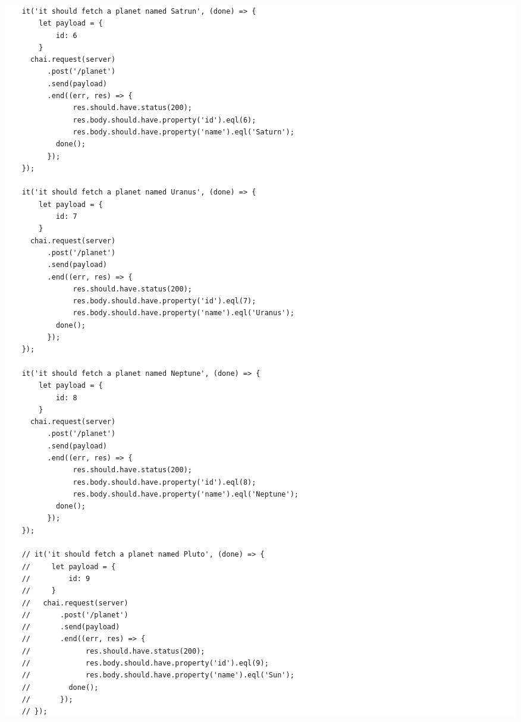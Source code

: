         it('it should fetch a planet named Satrun', (done) => {
            let payload = {
                id: 6
            }
          chai.request(server)
              .post('/planet')
              .send(payload)
              .end((err, res) => {
                    res.should.have.status(200);
                    res.body.should.have.property('id').eql(6);
                    res.body.should.have.property('name').eql('Saturn');
                done();
              });
        });

        it('it should fetch a planet named Uranus', (done) => {
            let payload = {
                id: 7
            }
          chai.request(server)
              .post('/planet')
              .send(payload)
              .end((err, res) => {
                    res.should.have.status(200);
                    res.body.should.have.property('id').eql(7);
                    res.body.should.have.property('name').eql('Uranus');
                done();
              });
        });

        it('it should fetch a planet named Neptune', (done) => {
            let payload = {
                id: 8
            }
          chai.request(server)
              .post('/planet')
              .send(payload)
              .end((err, res) => {
                    res.should.have.status(200);
                    res.body.should.have.property('id').eql(8);
                    res.body.should.have.property('name').eql('Neptune');
                done();
              });
        });

        // it('it should fetch a planet named Pluto', (done) => {
        //     let payload = {
        //         id: 9
        //     }
        //   chai.request(server)
        //       .post('/planet')
        //       .send(payload)
        //       .end((err, res) => {
        //             res.should.have.status(200);
        //             res.body.should.have.property('id').eql(9);
        //             res.body.should.have.property('name').eql('Sun');
        //         done();
        //       });
        // });
